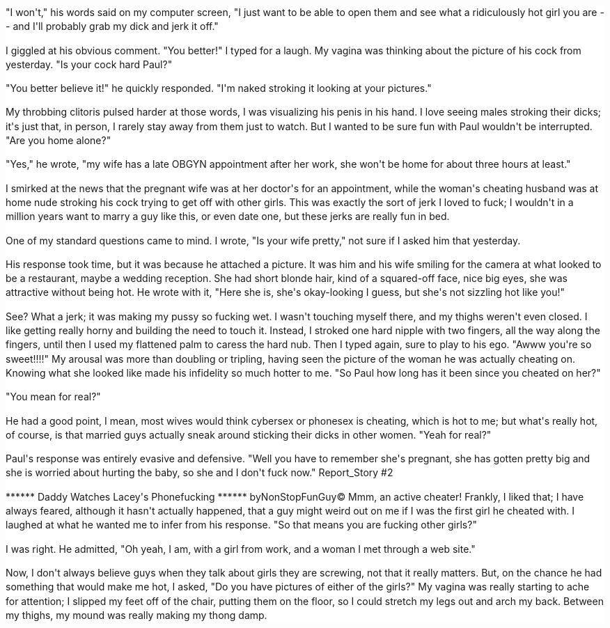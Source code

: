  "I won't," his words said on my computer screen, "I just want to be able to open them and see what a ridiculously hot girl you are -- and I'll probably grab my dick and jerk it off." 

 I giggled at his obvious comment. "You better!" I typed for a laugh. My vagina was thinking about the picture of his cock from yesterday. "Is your cock hard Paul?" 

 "You better believe it!" he quickly responded. "I'm naked stroking it looking at your pictures." 

 My throbbing clitoris pulsed harder at those words, I was visualizing his penis in his hand. I love seeing males stroking their dicks; it's just that, in person, I rarely stay away from them just to watch. But I wanted to be sure fun with Paul wouldn't be interrupted. "Are you home alone?" 

 "Yes," he wrote, "my wife has a late OBGYN appointment after her work, she won't be home for about three hours at least." 

 I smirked at the news that the pregnant wife was at her doctor's for an appointment, while the woman's cheating husband was at home nude stroking his cock trying to get off with other girls. This was exactly the sort of jerk I loved to fuck; I wouldn't in a million years want to marry a guy like this, or even date one, but these jerks are really fun in bed. 

 One of my standard questions came to mind. I wrote, "Is your wife pretty," not sure if I asked him that yesterday. 

 His response took time, but it was because he attached a picture. It was him and his wife smiling for the camera at what looked to be a restaurant, maybe a wedding reception. She had short blonde hair, kind of a squared-off face, nice big eyes, she was attractive without being hot. He wrote with it, "Here she is, she's okay-looking I guess, but she's not sizzling hot like you!" 

 See? What a jerk; it was making my pussy so fucking wet. I wasn't touching myself there, and my thighs weren't even closed. I like getting really horny and building the need to touch it. Instead, I stroked one hard nipple with two fingers, all the way along the fingers, until then I used my flattened palm to caress the hard nub. Then I typed again, sure to play to his ego. "Awww you're so sweet!!!!" My arousal was more than doubling or tripling, having seen the picture of the woman he was actually cheating on. Knowing what she looked like made his infidelity so much hotter to me. "So Paul how long has it been since you cheated on her?" 

 "You mean for real?" 

 He had a good point, I mean, most wives would think cybersex or phonesex is cheating, which is hot to me; but what's really hot, of course, is that married guys actually sneak around sticking their dicks in other women. "Yeah for real?" 

 Paul's response was entirely evasive and defensive. "Well you have to remember she's pregnant, she has gotten pretty big and she is worried about hurting the baby, so she and I don't fuck now." Report_Story #2 

 

 ****** Daddy Watches Lacey's Phonefucking ****** byNonStopFunGuy© Mmm, an active cheater! Frankly, I liked that; I have always feared, although it hasn't actually happened, that a guy might weird out on me if I was the first girl he cheated with. I laughed at what he wanted me to infer from his response. "So that means you are fucking other girls?" 

 I was right. He admitted, "Oh yeah, I am, with a girl from work, and a woman I met through a web site." 

 Now, I don't always believe guys when they talk about girls they are screwing, not that it really matters. But, on the chance he had something that would make me hot, I asked, "Do you have pictures of either of the girls?" My vagina was really starting to ache for attention; I slipped my feet off of the chair, putting them on the floor, so I could stretch my legs out and arch my back. Between my thighs, my mound was really making my thong damp. 
